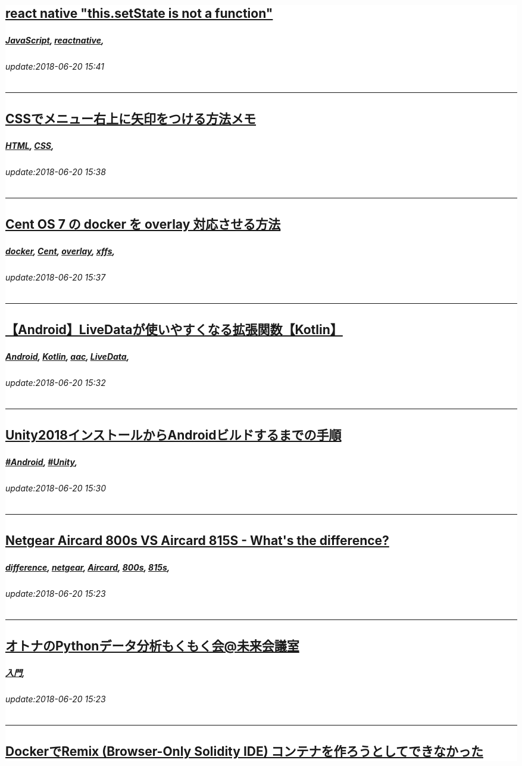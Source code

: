 ## [react native "this.setState is not a function"](https://qiita.com/KeyG/items/307ffbe688e45e6dd413)
##### [JavaScript](https://qiita.com/tags/JavaScript), [reactnative](https://qiita.com/tags/reactnative), 
###### update:2018-06-20 15:41
---
## [CSSでメニュー右上に矢印をつける方法メモ](https://qiita.com/komari/items/8de853d33bd87b799069)
##### [HTML](https://qiita.com/tags/HTML), [CSS](https://qiita.com/tags/CSS), 
###### update:2018-06-20 15:38
---
## [Cent OS 7 の docker を overlay 対応させる方法](https://qiita.com/uterned/items/5e89f8ef6f2c1e989c98)
##### [docker](https://qiita.com/tags/docker), [Cent](https://qiita.com/tags/Cent), [overlay](https://qiita.com/tags/overlay), [xffs](https://qiita.com/tags/xffs), 
###### update:2018-06-20 15:37
---
## [【Android】LiveDataが使いやすくなる拡張関数【Kotlin】](https://qiita.com/m4kvn/items/afaf171d466bf0e52fdd)
##### [Android](https://qiita.com/tags/Android), [Kotlin](https://qiita.com/tags/Kotlin), [aac](https://qiita.com/tags/aac), [LiveData](https://qiita.com/tags/LiveData), 
###### update:2018-06-20 15:32
---
## [Unity2018インストールからAndroidビルドするまでの手順](https://qiita.com/taroyan/items/2ff7f6aadd640221bde5)
##### [#Android](https://qiita.com/tags/#Android), [#Unity](https://qiita.com/tags/#Unity), 
###### update:2018-06-20 15:30
---
## [Netgear Aircard 800s VS Aircard 815S - What's the difference?](https://qiita.com/ltegadget/items/6db15edc95aa62ee645e)
##### [difference](https://qiita.com/tags/difference), [netgear](https://qiita.com/tags/netgear), [Aircard](https://qiita.com/tags/Aircard), [800s](https://qiita.com/tags/800s), [815s](https://qiita.com/tags/815s), 
###### update:2018-06-20 15:23
---
## [オトナのPythonデータ分析もくもく会@未来会議室](https://qiita.com/kei4eva4/items/67fec90cc5b146478905)
##### [入門](https://qiita.com/tags/入門), 
###### update:2018-06-20 15:23
---
## [DockerでRemix (Browser-Only Solidity IDE) コンテナを作ろうとしてできなかった](https://qiita.com/imaichel/items/54a3873196aabc58213b)